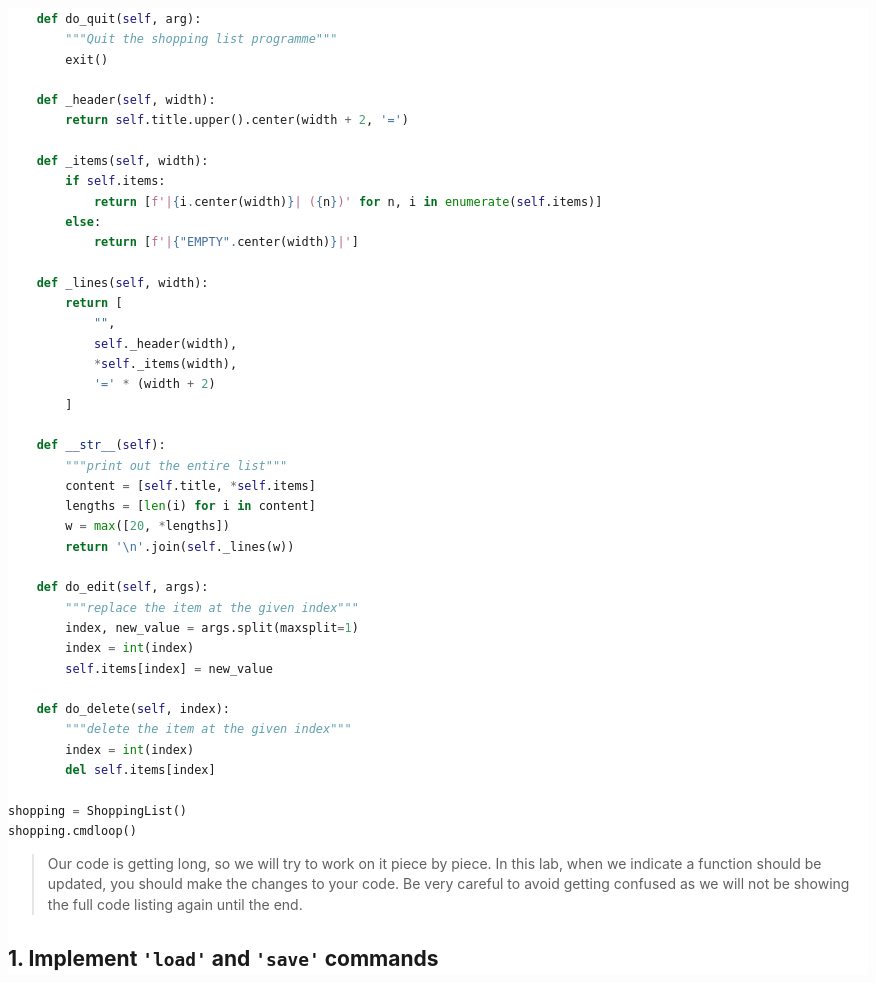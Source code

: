 ```python
    def do_quit(self, arg):
        """Quit the shopping list programme"""
        exit()

    def _header(self, width):
        return self.title.upper().center(width + 2, '=')

    def _items(self, width):
        if self.items:
            return [f'|{i.center(width)}| ({n})' for n, i in enumerate(self.items)]
        else:
            return [f'|{"EMPTY".center(width)}|']

    def _lines(self, width):
        return [
            "", 
            self._header(width), 
            *self._items(width), 
            '=' * (width + 2)
        ]

    def __str__(self):
        """print out the entire list"""
        content = [self.title, *self.items]
        lengths = [len(i) for i in content]
        w = max([20, *lengths])
        return '\n'.join(self._lines(w))
        
    def do_edit(self, args):
        """replace the item at the given index"""
        index, new_value = args.split(maxsplit=1)
        index = int(index)
        self.items[index] = new_value

    def do_delete(self, index):
        """delete the item at the given index"""
        index = int(index)
        del self.items[index]

shopping = ShoppingList()
shopping.cmdloop()
```

>Our code is getting long, so we will try to work on it piece by piece.
In this lab, when we indicate a function should be updated, you should make the changes to your code.
Be very careful to avoid getting confused as we will not be showing the full code listing again until the end.

## 1. Implement `'load'` and `'save'` commands
